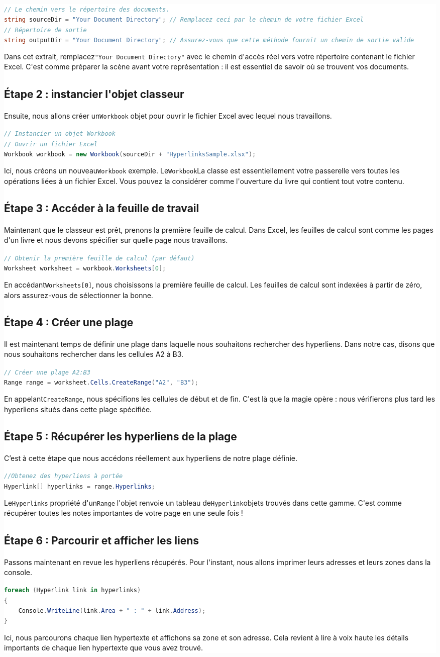 ```csharp
// Le chemin vers le répertoire des documents.
string sourceDir = "Your Document Directory"; // Remplacez ceci par le chemin de votre fichier Excel
// Répertoire de sortie
string outputDir = "Your Document Directory"; // Assurez-vous que cette méthode fournit un chemin de sortie valide
```
 Dans cet extrait, remplacez`"Your Document Directory"` avec le chemin d'accès réel vers votre répertoire contenant le fichier Excel. C'est comme préparer la scène avant votre représentation : il est essentiel de savoir où se trouvent vos documents.
## Étape 2 : instancier l'objet classeur
 Ensuite, nous allons créer un`Workbook` objet pour ouvrir le fichier Excel avec lequel nous travaillons.
```csharp
// Instancier un objet Workbook
// Ouvrir un fichier Excel
Workbook workbook = new Workbook(sourceDir + "HyperlinksSample.xlsx");
```
 Ici, nous créons un nouveau`Workbook` exemple. Le`Workbook`La classe est essentiellement votre passerelle vers toutes les opérations liées à un fichier Excel. Vous pouvez la considérer comme l'ouverture du livre qui contient tout votre contenu.
## Étape 3 : Accéder à la feuille de travail
Maintenant que le classeur est prêt, prenons la première feuille de calcul. Dans Excel, les feuilles de calcul sont comme les pages d'un livre et nous devons spécifier sur quelle page nous travaillons.
```csharp
// Obtenir la première feuille de calcul (par défaut)
Worksheet worksheet = workbook.Worksheets[0];
```
 En accédant`Worksheets[0]`, nous choisissons la première feuille de calcul. Les feuilles de calcul sont indexées à partir de zéro, alors assurez-vous de sélectionner la bonne.
## Étape 4 : Créer une plage
Il est maintenant temps de définir une plage dans laquelle nous souhaitons rechercher des hyperliens. Dans notre cas, disons que nous souhaitons rechercher dans les cellules A2 à B3.
```csharp
// Créer une plage A2:B3
Range range = worksheet.Cells.CreateRange("A2", "B3");
```
 En appelant`CreateRange`, nous spécifions les cellules de début et de fin. C'est là que la magie opère : nous vérifierons plus tard les hyperliens situés dans cette plage spécifiée.
## Étape 5 : Récupérer les hyperliens de la plage
C’est à cette étape que nous accédons réellement aux hyperliens de notre plage définie.
```csharp
//Obtenez des hyperliens à portée
Hyperlink[] hyperlinks = range.Hyperlinks;
```
 Le`Hyperlinks` propriété d'un`Range` l'objet renvoie un tableau de`Hyperlink`objets trouvés dans cette gamme. C'est comme récupérer toutes les notes importantes de votre page en une seule fois !
## Étape 6 : Parcourir et afficher les liens
Passons maintenant en revue les hyperliens récupérés. Pour l'instant, nous allons imprimer leurs adresses et leurs zones dans la console.
```csharp
foreach (Hyperlink link in hyperlinks)
{
    Console.WriteLine(link.Area + " : " + link.Address);
}
```
Ici, nous parcourons chaque lien hypertexte et affichons sa zone et son adresse. Cela revient à lire à voix haute les détails importants de chaque lien hypertexte que vous avez trouvé. 